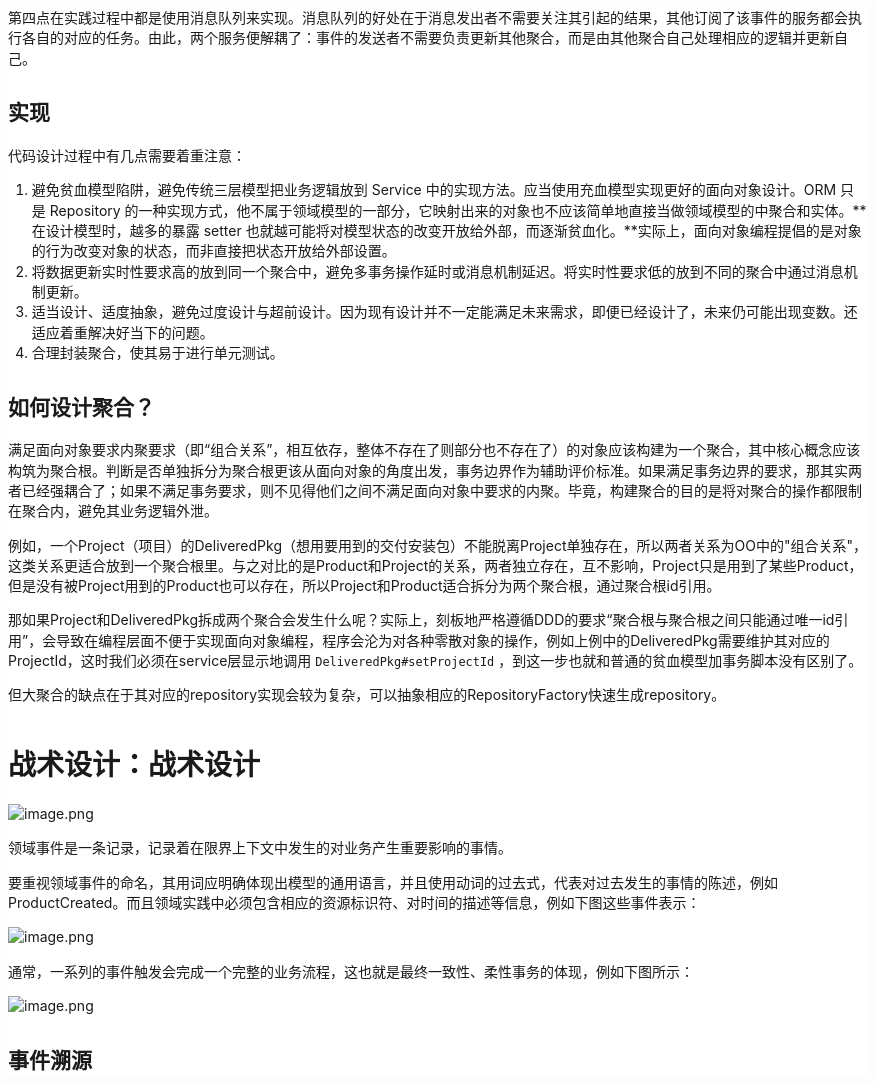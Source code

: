
第四点在实践过程中都是使用消息队列来实现。消息队列的好处在于消息发出者不需要关注其引起的结果，其他订阅了该事件的服务都会执行各自的对应的任务。由此，两个服务便解耦了：事件的发送者不需要负责更新其他聚合，而是由其他聚合自己处理相应的逻辑并更新自己。


## 实现


代码设计过程中有几点需要着重注意：


1. 避免贫血模型陷阱，避免传统三层模型把业务逻辑放到 Service 中的实现方法。应当使用充血模型实现更好的面向对象设计。ORM 只是 Repository 的一种实现方式，他不属于领域模型的一部分，它映射出来的对象也不应该简单地直接当做领域模型的中聚合和实体。**在设计模型时，越多的暴露 setter 也就越可能将对模型状态的改变开放给外部，而逐渐贫血化。**实际上，面向对象编程提倡的是对象的行为改变对象的状态，而非直接把状态开放给外部设置。
1. 将数据更新实时性要求高的放到同一个聚合中，避免多事务操作延时或消息机制延迟。将实时性要求低的放到不同的聚合中通过消息机制更新。
1. 适当设计、适度抽象，避免过度设计与超前设计。因为现有设计并不一定能满足未来需求，即便已经设计了，未来仍可能出现变数。还适应着重解决好当下的问题。
1. 合理封装聚合，使其易于进行单元测试。



## 如何设计聚合？

满足面向对象要求内聚要求（即“组合关系”，相互依存，整体不存在了则部分也不存在了）的对象应该构建为一个聚合，其中核心概念应该构筑为聚合根。判断是否单独拆分为聚合根更该从面向对象的角度出发，事务边界作为辅助评价标准。如果满足事务边界的要求，那其实两者已经强耦合了；如果不满足事务要求，则不见得他们之间不满足面向对象中要求的内聚。毕竟，构建聚合的目的是将对聚合的操作都限制在聚合内，避免其业务逻辑外泄。

例如，一个Project（项目）的DeliveredPkg（想用要用到的交付安装包）不能脱离Project单独存在，所以两者关系为OO中的"组合关系"，这类关系更适合放到一个聚合根里。与之对比的是Product和Project的关系，两者独立存在，互不影响，Project只是用到了某些Product，但是没有被Project用到的Product也可以存在，所以Project和Product适合拆分为两个聚合根，通过聚合根id引用。

那如果Project和DeliveredPkg拆成两个聚合会发生什么呢？实际上，刻板地严格遵循DDD的要求“聚合根与聚合根之间只能通过唯一id引用”，会导致在编程层面不便于实现面向对象编程，程序会沦为对各种零散对象的操作，例如上例中的DeliveredPkg需要维护其对应的ProjectId，这时我们必须在service层显示地调用 `DeliveredPkg#setProjectId` ，到这一步也就和普通的贫血模型加事务脚本没有区别了。

但大聚合的缺点在于其对应的repository实现会较为复杂，可以抽象相应的RepositoryFactory快速生成repository。


# 战术设计：战术设计

![image.png](https://cdn.nlark.com/yuque/0/2020/png/657413/1585473749712-c31a5e7a-2967-4afd-af00-da7b4f82ac83.png#align=left&display=inline&height=382&margin=%5Bobject%20Object%5D&name=image.png&originHeight=764&originWidth=926&size=546678&status=done&style=none&width=463)

领域事件是一条记录，记录着在限界上下文中发生的对业务产生重要影响的事情。

要重视领域事件的命名，其用词应明确体现出模型的通用语言，并且使用动词的过去式，代表对过去发生的事情的陈述，例如 ProductCreated。而且领域实践中必须包含相应的资源标识符、对时间的描述等信息，例如下图这些事件表示：


![image.png](https://cdn.nlark.com/yuque/0/2020/png/657413/1585473901974-ca885597-9c09-4294-b79a-c7ff88dc62dc.png#align=left&display=inline&height=382&margin=%5Bobject%20Object%5D&name=image.png&originHeight=764&originWidth=756&size=630025&status=done&style=none&width=378)


通常，一系列的事件触发会完成一个完整的业务流程，这也就是最终一致性、柔性事务的体现，例如下图所示：


![image.png](https://cdn.nlark.com/yuque/0/2020/png/657413/1585474025506-57044df9-db0f-4e77-b5bc-b72edc45d8ef.png#align=left&display=inline&height=431&margin=%5Bobject%20Object%5D&name=image.png&originHeight=862&originWidth=1138&size=530137&status=done&style=none&width=569)


## 事件溯源
